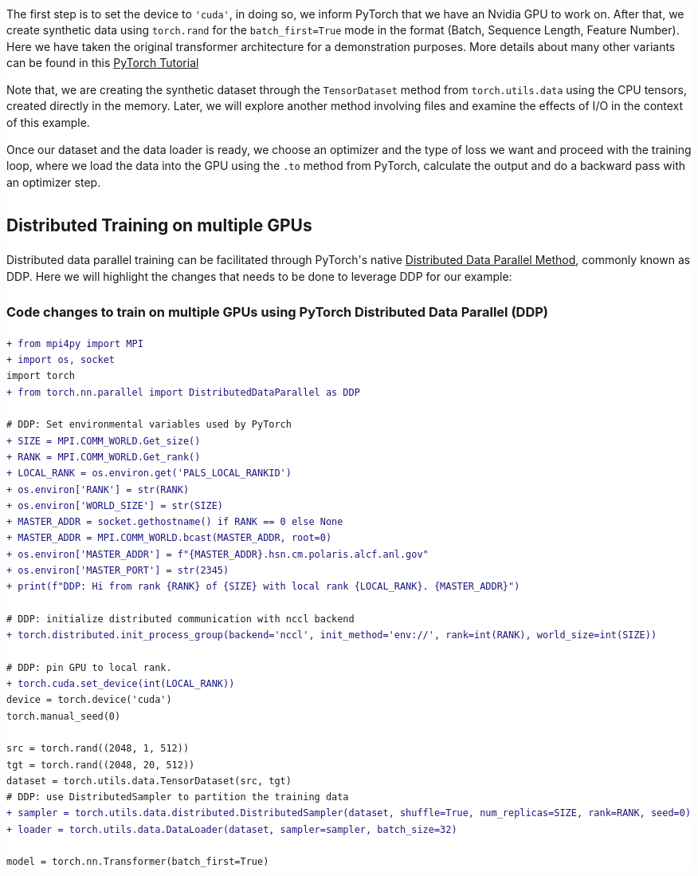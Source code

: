 The first step is to set the device to `'cuda'`, in doing so, we inform PyTorch
that we have an Nvidia GPU to work on. After that, we create synthetic data
using `torch.rand` for the `batch_first=True` mode in the format 
(Batch, Sequence Length, Feature Number). Here we have taken the original 
transformer architecture for a demonstration purposes. More details about many
other variants can be found in this [PyTorch Tutorial](https://docs.pytorch.org/tutorials/intermediate/transformer_building_blocks.html)

Note that, we are creating the synthetic dataset through the `TensorDataset`
method from `torch.utils.data` using the CPU tensors, created directly in the
memory. Later, we will explore another method involving files and examine the
effects of I/O in the context of this example.

Once our dataset and the data loader is ready, we choose an optimizer and the
type of loss we want and proceed with the training loop, where we load the
data into the GPU using the `.to` method from PyTorch, calculate the output 
and do a backward pass with an optimizer step.

## Distributed Training on multiple GPUs

Distributed data parallel training can be facilitated through PyTorch's native
[Distributed Data Parallel Method](https://docs.pytorch.org/tutorials/intermediate/ddp_tutorial.html),
commonly known as DDP. Here we will highlight the changes that needs to be done
to leverage DDP for our example:

### Code changes to train on multiple GPUs using PyTorch Distributed Data Parallel (DDP)

```diff
+ from mpi4py import MPI
+ import os, socket
import torch
+ from torch.nn.parallel import DistributedDataParallel as DDP

# DDP: Set environmental variables used by PyTorch
+ SIZE = MPI.COMM_WORLD.Get_size()
+ RANK = MPI.COMM_WORLD.Get_rank()
+ LOCAL_RANK = os.environ.get('PALS_LOCAL_RANKID')
+ os.environ['RANK'] = str(RANK)
+ os.environ['WORLD_SIZE'] = str(SIZE)
+ MASTER_ADDR = socket.gethostname() if RANK == 0 else None
+ MASTER_ADDR = MPI.COMM_WORLD.bcast(MASTER_ADDR, root=0)
+ os.environ['MASTER_ADDR'] = f"{MASTER_ADDR}.hsn.cm.polaris.alcf.anl.gov"
+ os.environ['MASTER_PORT'] = str(2345)
+ print(f"DDP: Hi from rank {RANK} of {SIZE} with local rank {LOCAL_RANK}. {MASTER_ADDR}")

# DDP: initialize distributed communication with nccl backend
+ torch.distributed.init_process_group(backend='nccl', init_method='env://', rank=int(RANK), world_size=int(SIZE))

# DDP: pin GPU to local rank.
+ torch.cuda.set_device(int(LOCAL_RANK))
device = torch.device('cuda')
torch.manual_seed(0)

src = torch.rand((2048, 1, 512))
tgt = torch.rand((2048, 20, 512))
dataset = torch.utils.data.TensorDataset(src, tgt)
# DDP: use DistributedSampler to partition the training data
+ sampler = torch.utils.data.distributed.DistributedSampler(dataset, shuffle=True, num_replicas=SIZE, rank=RANK, seed=0)
+ loader = torch.utils.data.DataLoader(dataset, sampler=sampler, batch_size=32)

model = torch.nn.Transformer(batch_first=True)
```